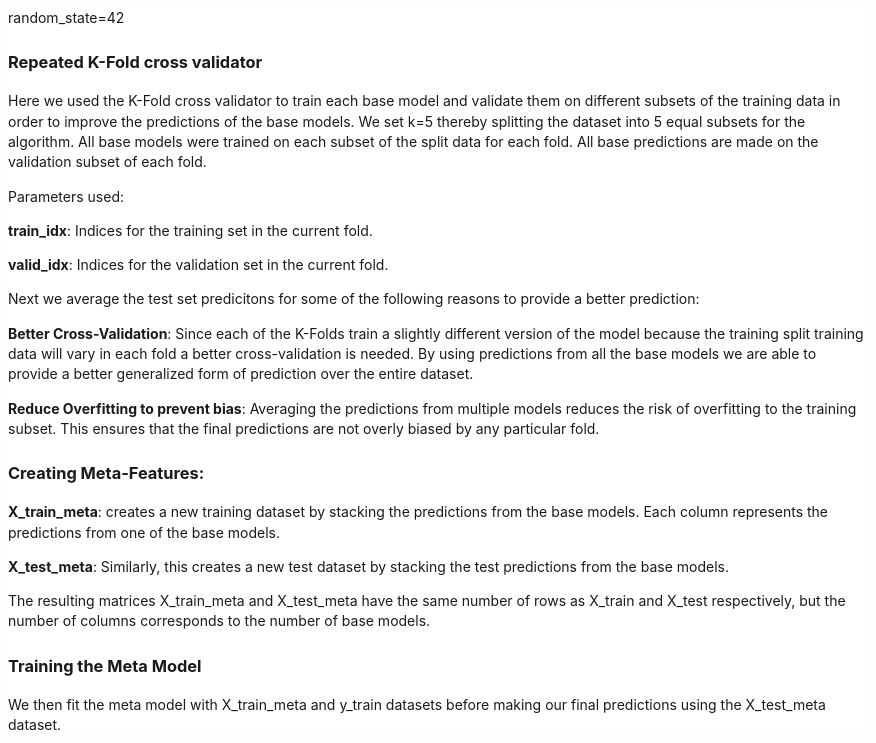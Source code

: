 random_state=42

### Repeated K-Fold cross validator

Here we used the K-Fold cross validator to train each base model and validate them  on different subsets of the training data in order to improve the predictions of the base models. We set k=5 thereby splitting the dataset into 5 equal subsets for the algorithm.
All base models were trained on each subset of the split data for each fold.
All base predictions are made on the validation subset of each fold.

Parameters used:

**train_idx**: Indices for the training set in the current fold.

**valid_idx**: Indices for the validation set in the current fold.

Next we average the test set predicitons for some of the following reasons to provide a better prediction:

**Better Cross-Validation**: Since each of the K-Folds train a slightly different version of the model because the training split training data will vary in each fold a better cross-validation is needed. By using predictions from all the base models we are able to provide a better generalized form of prediction over the entire dataset.

**Reduce Overfitting to prevent bias**: Averaging the predictions from multiple models reduces the risk of overfitting to the training subset. This ensures that the final predictions are not overly biased by any particular fold. 

### Creating Meta-Features:

**X_train_meta**:  creates a new training dataset by stacking the predictions from the base models. Each column represents the predictions from one of the base models.
    
**X_test_meta**: Similarly, this creates a new test dataset by stacking the test predictions from the base models.

The resulting matrices X_train_meta and X_test_meta have the same number of rows as X_train and X_test respectively, but the number of columns corresponds to the number of base models.


### Training the Meta Model

We then fit the meta model with X_train_meta and y_train datasets before making our final predictions using the X_test_meta dataset.
